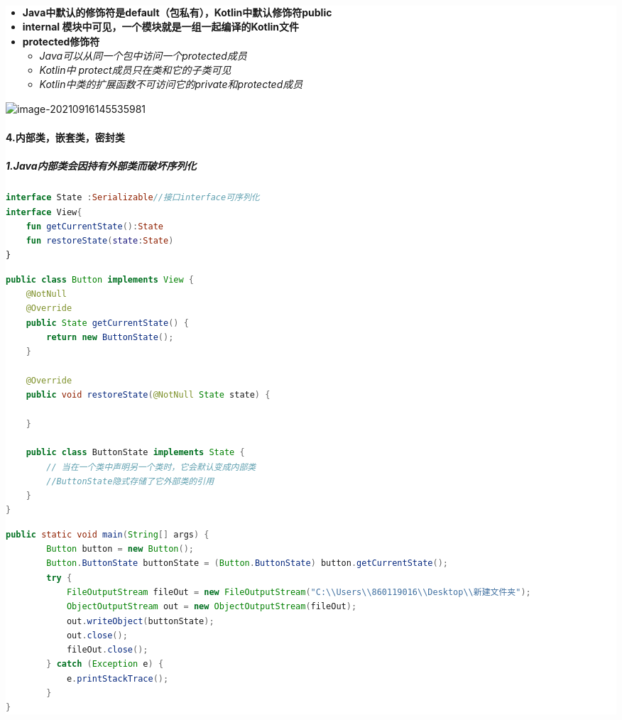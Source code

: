* **Java中默认的修饰符是default（包私有），Kotlin中默认修饰符public**
* **internal 模块中可见，一个模块就是一组一起编译的Kotlin文件**
* **protected修饰符**
  * *Java可以从同一个包中访问一个protected成员*
  * *Kotlin中 protect成员只在类和它的子类可见*
  * *Kotlin中类的扩展函数不可访问它的private和protected成员*

![image-20210916145535981](C:\Users\860119016\AppData\Roaming\Typora\typora-user-images\image-20210916145535981.png)



#### 4.内部类，嵌套类，密封类

##### 1.Java内部类会因持有外部类而破坏序列化

```kotlin
interface State :Serializable//接口interface可序列化
interface View{
    fun getCurrentState():State
    fun restoreState(state:State)
}
```

```java
public class Button implements View {
    @NotNull
    @Override
    public State getCurrentState() {
        return new ButtonState();
    }

    @Override
    public void restoreState(@NotNull State state) {

    }

    public class ButtonState implements State {
        // 当在一个类中声明另一个类时，它会默认变成内部类
        //ButtonState隐式存储了它外部类的引用 
    }
}
```

```java
public static void main(String[] args) {
        Button button = new Button();
        Button.ButtonState buttonState = (Button.ButtonState) button.getCurrentState();
        try {
            FileOutputStream fileOut = new FileOutputStream("C:\\Users\\860119016\\Desktop\\新建文件夹");
            ObjectOutputStream out = new ObjectOutputStream(fileOut);
            out.writeObject(buttonState);
            out.close();
            fileOut.close();
        } catch (Exception e) {
            e.printStackTrace();
        }
}
```
